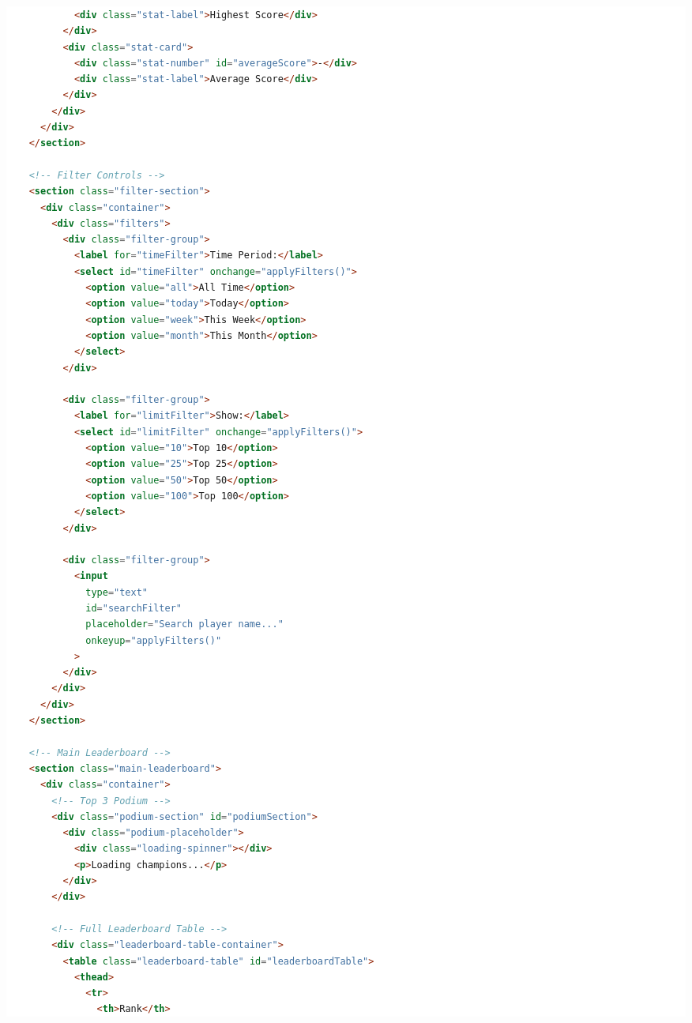 ```html
            <div class="stat-label">Highest Score</div>
          </div>
          <div class="stat-card">
            <div class="stat-number" id="averageScore">-</div>
            <div class="stat-label">Average Score</div>
          </div>
        </div>
      </div>
    </section>

    <!-- Filter Controls -->
    <section class="filter-section">
      <div class="container">
        <div class="filters">
          <div class="filter-group">
            <label for="timeFilter">Time Period:</label>
            <select id="timeFilter" onchange="applyFilters()">
              <option value="all">All Time</option>
              <option value="today">Today</option>
              <option value="week">This Week</option>
              <option value="month">This Month</option>
            </select>
          </div>

          <div class="filter-group">
            <label for="limitFilter">Show:</label>
            <select id="limitFilter" onchange="applyFilters()">
              <option value="10">Top 10</option>
              <option value="25">Top 25</option>
              <option value="50">Top 50</option>
              <option value="100">Top 100</option>
            </select>
          </div>

          <div class="filter-group">
            <input
              type="text"
              id="searchFilter"
              placeholder="Search player name..."
              onkeyup="applyFilters()"
            >
          </div>
        </div>
      </div>
    </section>

    <!-- Main Leaderboard -->
    <section class="main-leaderboard">
      <div class="container">
        <!-- Top 3 Podium -->
        <div class="podium-section" id="podiumSection">
          <div class="podium-placeholder">
            <div class="loading-spinner"></div>
            <p>Loading champions...</p>
          </div>
        </div>

        <!-- Full Leaderboard Table -->
        <div class="leaderboard-table-container">
          <table class="leaderboard-table" id="leaderboardTable">
            <thead>
              <tr>
                <th>Rank</th>
```
